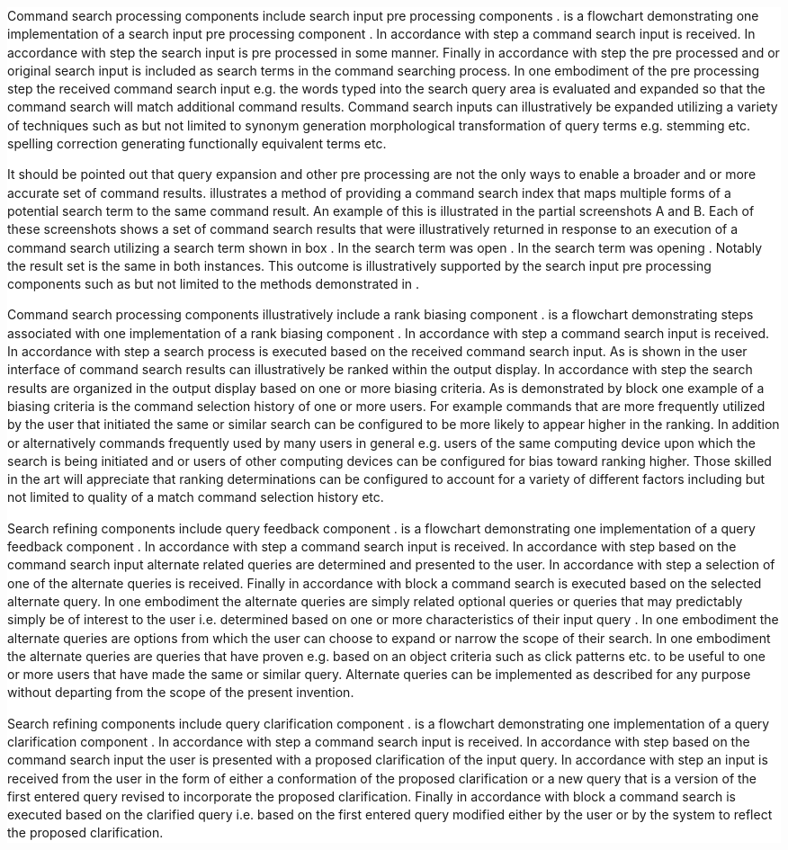 Command search processing components include search input pre processing components . is a flowchart demonstrating one implementation of a search input pre processing component . In accordance with step a command search input is received. In accordance with step the search input is pre processed in some manner. Finally in accordance with step the pre processed and or original search input is included as search terms in the command searching process. In one embodiment of the pre processing step the received command search input e.g. the words typed into the search query area is evaluated and expanded so that the command search will match additional command results. Command search inputs can illustratively be expanded utilizing a variety of techniques such as but not limited to synonym generation morphological transformation of query terms e.g. stemming etc. spelling correction generating functionally equivalent terms etc.

It should be pointed out that query expansion and other pre processing are not the only ways to enable a broader and or more accurate set of command results. illustrates a method of providing a command search index that maps multiple forms of a potential search term to the same command result. An example of this is illustrated in the partial screenshots A and B. Each of these screenshots shows a set of command search results that were illustratively returned in response to an execution of a command search utilizing a search term shown in box . In the search term was open . In the search term was opening . Notably the result set is the same in both instances. This outcome is illustratively supported by the search input pre processing components such as but not limited to the methods demonstrated in .

Command search processing components illustratively include a rank biasing component . is a flowchart demonstrating steps associated with one implementation of a rank biasing component . In accordance with step a command search input is received. In accordance with step a search process is executed based on the received command search input. As is shown in the user interface of command search results can illustratively be ranked within the output display. In accordance with step the search results are organized in the output display based on one or more biasing criteria. As is demonstrated by block one example of a biasing criteria is the command selection history of one or more users. For example commands that are more frequently utilized by the user that initiated the same or similar search can be configured to be more likely to appear higher in the ranking. In addition or alternatively commands frequently used by many users in general e.g. users of the same computing device upon which the search is being initiated and or users of other computing devices can be configured for bias toward ranking higher. Those skilled in the art will appreciate that ranking determinations can be configured to account for a variety of different factors including but not limited to quality of a match command selection history etc.

Search refining components include query feedback component . is a flowchart demonstrating one implementation of a query feedback component . In accordance with step a command search input is received. In accordance with step based on the command search input alternate related queries are determined and presented to the user. In accordance with step a selection of one of the alternate queries is received. Finally in accordance with block a command search is executed based on the selected alternate query. In one embodiment the alternate queries are simply related optional queries or queries that may predictably simply be of interest to the user i.e. determined based on one or more characteristics of their input query . In one embodiment the alternate queries are options from which the user can choose to expand or narrow the scope of their search. In one embodiment the alternate queries are queries that have proven e.g. based on an object criteria such as click patterns etc. to be useful to one or more users that have made the same or similar query. Alternate queries can be implemented as described for any purpose without departing from the scope of the present invention.

Search refining components include query clarification component . is a flowchart demonstrating one implementation of a query clarification component . In accordance with step a command search input is received. In accordance with step based on the command search input the user is presented with a proposed clarification of the input query. In accordance with step an input is received from the user in the form of either a conformation of the proposed clarification or a new query that is a version of the first entered query revised to incorporate the proposed clarification. Finally in accordance with block a command search is executed based on the clarified query i.e. based on the first entered query modified either by the user or by the system to reflect the proposed clarification.
